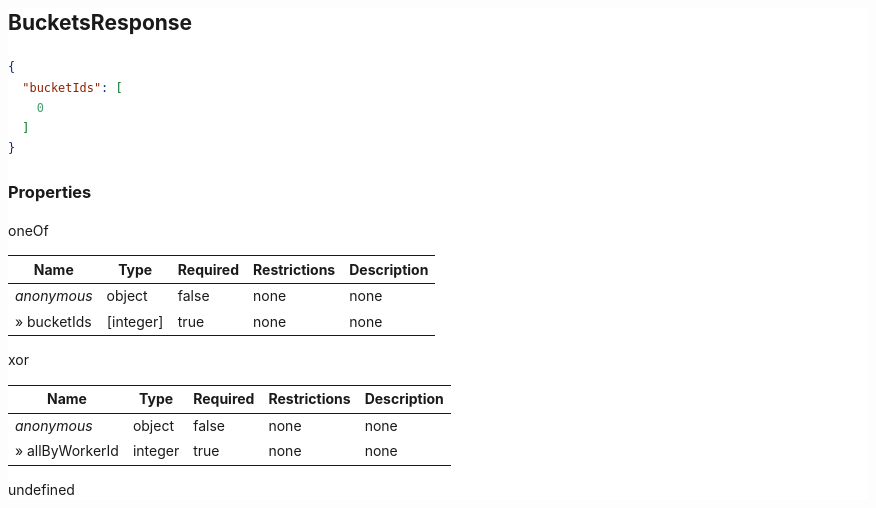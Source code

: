 <h2 id="tocS_BucketsResponse">BucketsResponse</h2>

<a id="schemabucketsresponse"></a>
<a id="schema_BucketsResponse"></a>
<a id="tocSbucketsresponse"></a>
<a id="tocsbucketsresponse"></a>

```json
{
  "bucketIds": [
    0
  ]
}

```

### Properties

oneOf

|Name|Type|Required|Restrictions|Description|
|---|---|---|---|---|
|*anonymous*|object|false|none|none|
|» bucketIds|[integer]|true|none|none|

xor

|Name|Type|Required|Restrictions|Description|
|---|---|---|---|---|
|*anonymous*|object|false|none|none|
|» allByWorkerId|integer|true|none|none|

undefined

